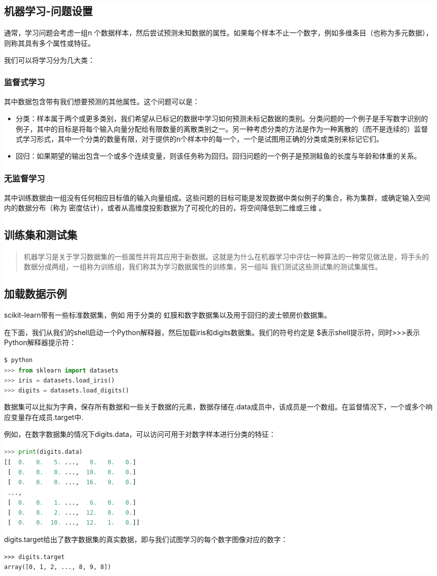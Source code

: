 ## 机器学习-问题设置

通常，学习问题会考虑一组n 个数据样本，然后尝试预测未知数据的属性。如果每个样本不止一个数字，例如多维条目（也称为多元数据），则称其具有多个属性或特征。

我们可以将学习分为几大类：

### 监督式学习

其中数据包含带有我们想要预测的其他属性。这个问题可以是：

- 分类：样本属于两个或更多类别，我们希望从已标记的数据中学习如何预测未标记数据的类别。分类问题的一个例子是手写数字识别的例子，其中的目标是将每个输入向量分配给有限数量的离散类别之一。另一种考虑分类的方法是作为一种离散的（而不是连续的）监督式学习形式，其中一个分类的数量有限，对于提供的n个样本中的每一个，一个是试图用正确的分类或类别来标记它们。

- 回归：如果期望的输出包含一个或多个连续变量，则该任务称为回归。回归问题的一个例子是预测鲑鱼的长度与年龄和体重的关系。

### 无监督学习

其中训练数据由一组没有任何相应目标值的输入向量组成。这些问题的目标可能是发现数据中类似例子的集合，称为集群，或确定输入空间内的数据分布（称为 密度估计），或者从高维度投影数据为了可视化的目的，将空间降低到二维或三维 。

## 训练集和测试集

> 机器学习是关于学习数据集的一些属性并将其应用于新数据。这就是为什么在机器学习中评估一种算法的一种常见做法是，将手头的数据分成两组，一组称为训练组，我们称其为学习数据属性的训练集，另一组叫 我们测试这些测试集的测试集属性。

## 加载数据示例

scikit-learn带有一些标准数据集，例如 用于分类的 虹膜和数字数据集以及用于回归的波士顿房价数据集。

在下面，我们从我们的shell启动一个Python解释器，然后加载iris和digits数据集。我们的符号约定是 $表示shell提示符，同时>>>表示Python解释器提示符：

```python
$ python
>>> from sklearn import datasets
>>> iris = datasets.load_iris()
>>> digits = datasets.load_digits()
```

数据集可以比拟为字典，保存所有数据和一些关于数据的元素，数据存储在.data成员中，该成员是一个数组。在监督情况下，一个或多个响应变量存在成员.target中.

例如，在数字数据集的情况下digits.data，可以访问可用于对数字样本进行分类的特征：

```python
>>> print(digits.data)  
[[  0.   0.   5. ...,   0.   0.   0.]
 [  0.   0.   0. ...,  10.   0.   0.]
 [  0.   0.   0. ...,  16.   9.   0.]
 ...,
 [  0.   0.   1. ...,   6.   0.   0.]
 [  0.   0.   2. ...,  12.   0.   0.]
 [  0.   0.  10. ...,  12.   1.   0.]]
```

digits.target给出了数字数据集的真实数据，即与我们试图学习的每个数字图像对应的数字：

```
>>> digits.target
array([0, 1, 2, ..., 8, 9, 8])
```

